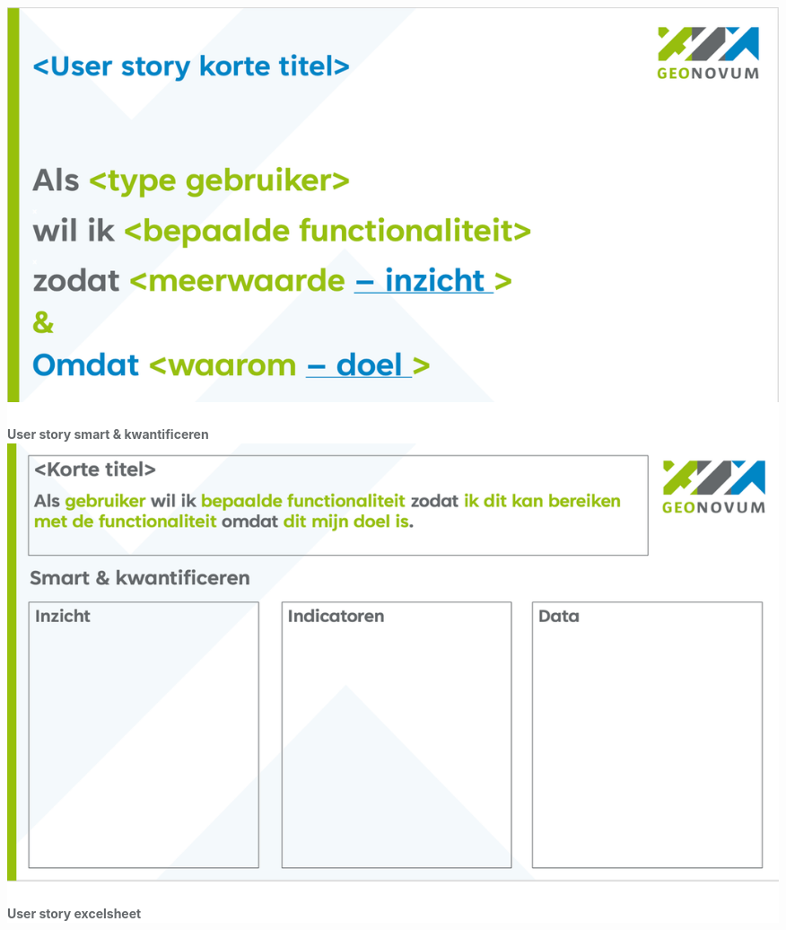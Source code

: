 <img src='media/image17.png' alt='Afbeelding met tekst, schermopname, Lettertype' style='width: 100%;'></img>
<br/>
<br/>
<b><span style='color: #64686B;'>User story smart & kwantificeren</span></b>
<br/>
<img src='media/image18.png' alt='Afbeelding met tekst, schermopname, Lettertype, lijn' style='width: 100%;'></img>
<br/>
<br/>
<b><span style='color: #64686B;'>User story excelsheet</span></b>
<br/>